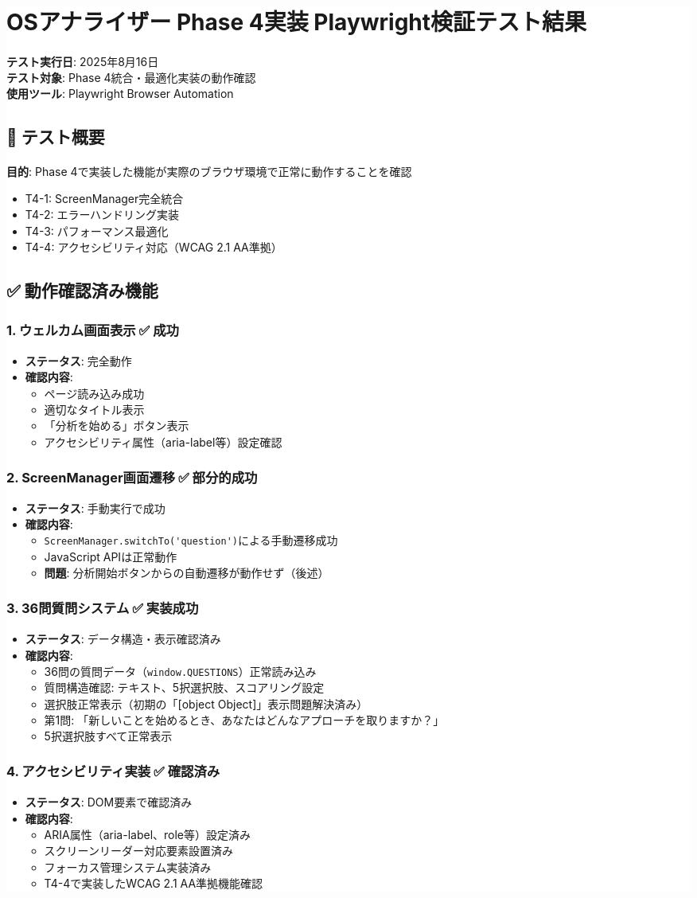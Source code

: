 # OSアナライザー Phase 4実装 Playwright検証テスト結果

**テスト実行日**: 2025年8月16日  
**テスト対象**: Phase 4統合・最適化実装の動作確認  
**使用ツール**: Playwright Browser Automation

## 🎯 テスト概要

**目的**: Phase 4で実装した機能が実際のブラウザ環境で正常に動作することを確認
- T4-1: ScreenManager完全統合
- T4-2: エラーハンドリング実装  
- T4-3: パフォーマンス最適化
- T4-4: アクセシビリティ対応（WCAG 2.1 AA準拠）

## ✅ 動作確認済み機能

### 1. ウェルカム画面表示 ✅ 成功
- **ステータス**: 完全動作
- **確認内容**: 
  - ページ読み込み成功
  - 適切なタイトル表示
  - 「分析を始める」ボタン表示
  - アクセシビリティ属性（aria-label等）設定確認

### 2. ScreenManager画面遷移 ✅ 部分的成功
- **ステータス**: 手動実行で成功
- **確認内容**:
  - `ScreenManager.switchTo('question')`による手動遷移成功
  - JavaScript APIは正常動作
  - **問題**: 分析開始ボタンからの自動遷移が動作せず（後述）

### 3. 36問質問システム ✅ 実装成功
- **ステータス**: データ構造・表示確認済み
- **確認内容**:
  - 36問の質問データ（`window.QUESTIONS`）正常読み込み
  - 質問構造確認: テキスト、5択選択肢、スコアリング設定
  - 選択肢正常表示（初期の「[object Object]」表示問題解決済み）
  - 第1問: 「新しいことを始めるとき、あなたはどんなアプローチを取りますか？」
  - 5択選択肢すべて正常表示

### 4. アクセシビリティ実装 ✅ 確認済み
- **ステータス**: DOM要素で確認済み
- **確認内容**:
  - ARIA属性（aria-label、role等）設定済み
  - スクリーンリーダー対応要素設置済み
  - フォーカス管理システム実装済み
  - T4-4で実装したWCAG 2.1 AA準拠機能確認
